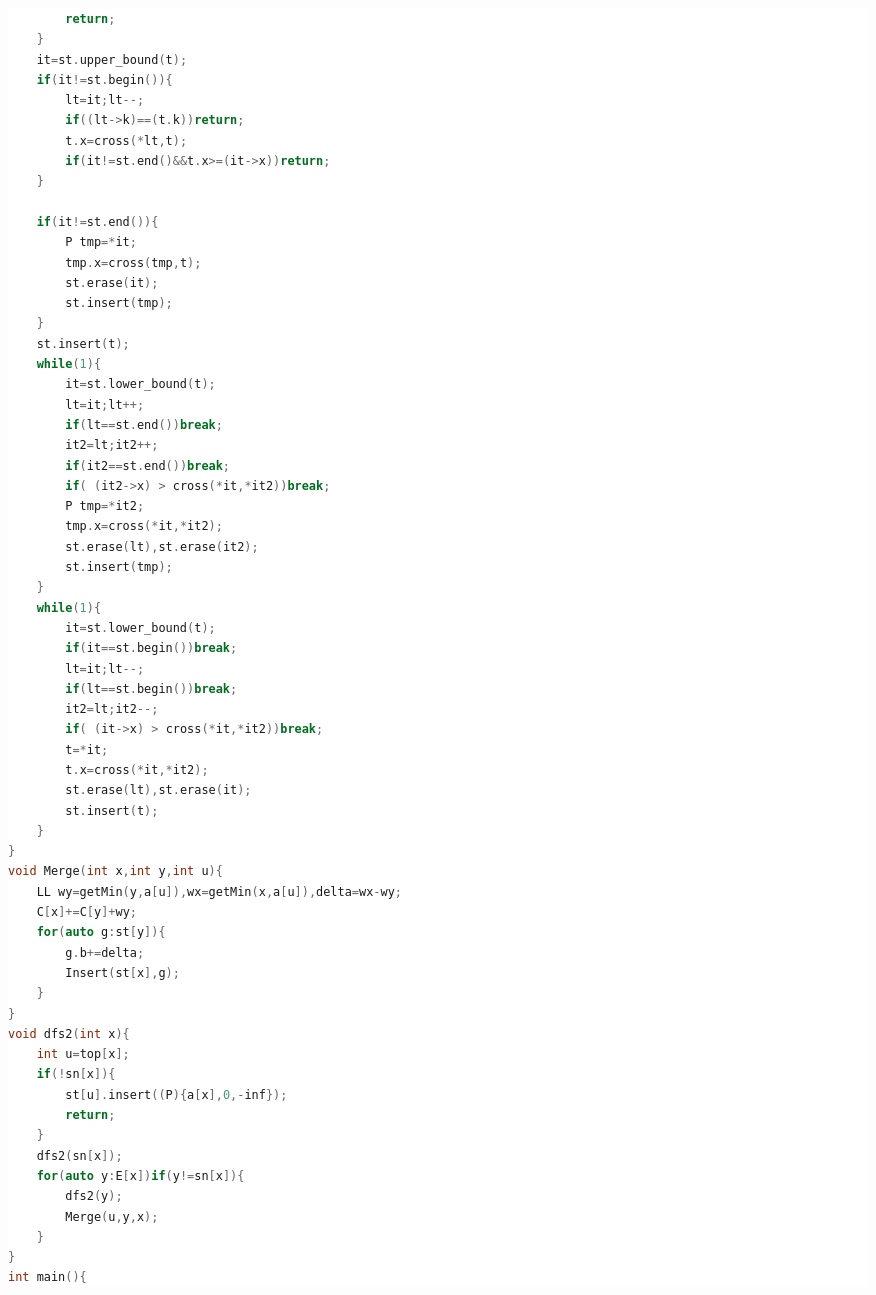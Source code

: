 ```cpp
		return;
	}
	it=st.upper_bound(t);
	if(it!=st.begin()){
		lt=it;lt--;
		if((lt->k)==(t.k))return;
		t.x=cross(*lt,t);
		if(it!=st.end()&&t.x>=(it->x))return;
	}
	
	if(it!=st.end()){
		P tmp=*it;
		tmp.x=cross(tmp,t);
		st.erase(it);
		st.insert(tmp);
	}
	st.insert(t);
	while(1){
		it=st.lower_bound(t);
		lt=it;lt++;
		if(lt==st.end())break;
		it2=lt;it2++;
		if(it2==st.end())break;
		if( (it2->x) > cross(*it,*it2))break;
		P tmp=*it2;
		tmp.x=cross(*it,*it2);
		st.erase(lt),st.erase(it2);
		st.insert(tmp);
	}
	while(1){
		it=st.lower_bound(t);
		if(it==st.begin())break;
		lt=it;lt--;
		if(lt==st.begin())break;
		it2=lt;it2--;
		if( (it->x) > cross(*it,*it2))break;
		t=*it;
		t.x=cross(*it,*it2);
		st.erase(lt),st.erase(it);
		st.insert(t);
	}
}
void Merge(int x,int y,int u){
	LL wy=getMin(y,a[u]),wx=getMin(x,a[u]),delta=wx-wy;
	C[x]+=C[y]+wy;
	for(auto g:st[y]){
		g.b+=delta;
		Insert(st[x],g);
	}
}
void dfs2(int x){
	int u=top[x];
	if(!sn[x]){
		st[u].insert((P){a[x],0,-inf});
		return;
	}
	dfs2(sn[x]);
	for(auto y:E[x])if(y!=sn[x]){
		dfs2(y);
		Merge(u,y,x);
	}
}
int main(){
```